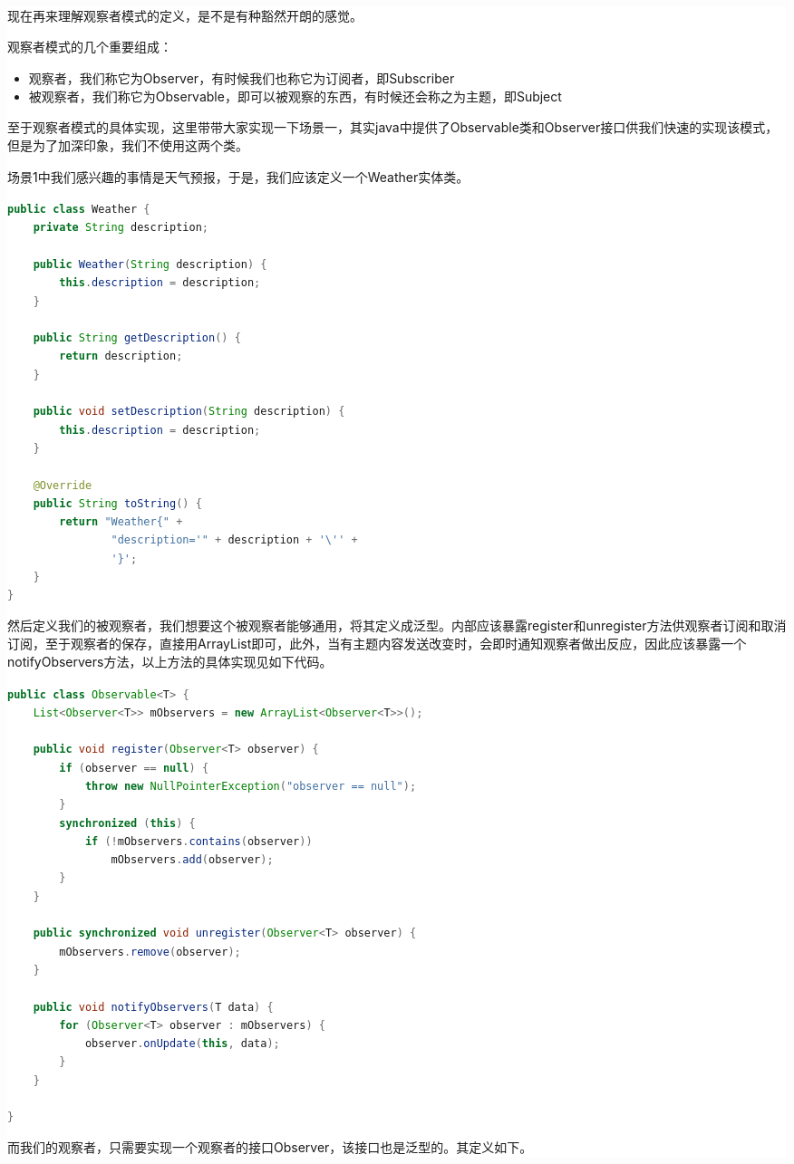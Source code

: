 现在再来理解观察者模式的定义，是不是有种豁然开朗的感觉。

观察者模式的几个重要组成：

- 观察者，我们称它为Observer，有时候我们也称它为订阅者，即Subscriber
- 被观察者，我们称它为Observable，即可以被观察的东西，有时候还会称之为主题，即Subject

至于观察者模式的具体实现，这里带带大家实现一下场景一，其实java中提供了Observable类和Observer接口供我们快速的实现该模式，但是为了加深印象，我们不使用这两个类。

场景1中我们感兴趣的事情是天气预报，于是，我们应该定义一个Weather实体类。

```java
public class Weather {
    private String description;

    public Weather(String description) {
        this.description = description;
    }

    public String getDescription() {
        return description;
    }

    public void setDescription(String description) {
        this.description = description;
    }

    @Override
    public String toString() {
        return "Weather{" +
                "description='" + description + '\'' +
                '}';
    }
}
```

然后定义我们的被观察者，我们想要这个被观察者能够通用，将其定义成泛型。内部应该暴露register和unregister方法供观察者订阅和取消订阅，至于观察者的保存，直接用ArrayList即可，此外，当有主题内容发送改变时，会即时通知观察者做出反应，因此应该暴露一个notifyObservers方法，以上方法的具体实现见如下代码。

```java
public class Observable<T> {
    List<Observer<T>> mObservers = new ArrayList<Observer<T>>();

    public void register(Observer<T> observer) {
        if (observer == null) {
            throw new NullPointerException("observer == null");
        }
        synchronized (this) {
            if (!mObservers.contains(observer))
                mObservers.add(observer);
        }
    }

    public synchronized void unregister(Observer<T> observer) {
        mObservers.remove(observer);
    }

    public void notifyObservers(T data) {
        for (Observer<T> observer : mObservers) {
            observer.onUpdate(this, data);
        }
    }

}
```
而我们的观察者，只需要实现一个观察者的接口Observer，该接口也是泛型的。其定义如下。
